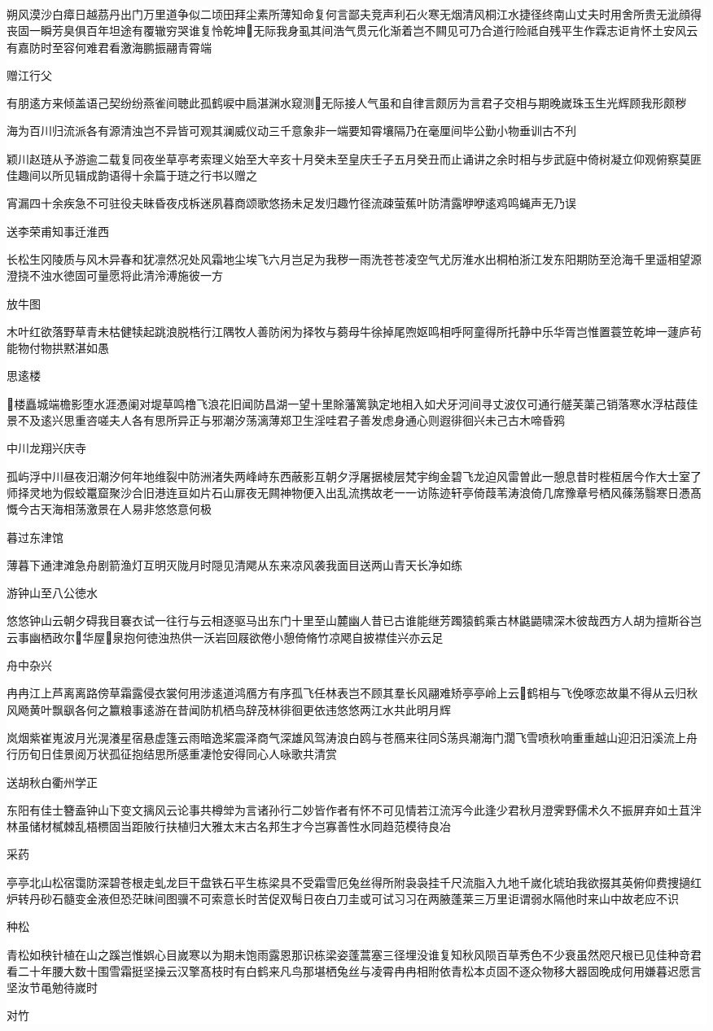 朔风漠沙白瘴日越茘丹出门万里道争似二顷田拜尘素所薄知命复何言鄙夫竞声利石火寒无烟清风桐江水捷径终南山丈夫时用舍所贵无泚顔得丧固一瞬芳臭俱百年坦途有覆辙穷哭谁复怜乾坤无际我身虱其间浩气贯元化渐着岂不闗见可乃合道行险祗自残平生作霖志讵肯怀土安风云有嘉防时至容何难君看激海鹏振翮青霄端  

赠江行父  

有朋逺方来倾盖语己契纷纷燕雀间聴此孤鹤唳中扃湛渊水窥测无际接人气虽和自律言颇厉为言君子交相与期晚嵗珠玉生光辉顾我形颇秽  

海为百川归流派各有源清浊岂不异皆可观其澜威仪动三千意象非一端要知霄壤隔乃在毫厘间毕公勤小物垂训古不刋  

颖川赵琏从予游逾二载复同夜坐草亭考索理义始至大辛亥十月癸未至皇庆壬子五月癸丑而止诵讲之余时相与步武庭中倚树凝立仰观俯察莫匪佳趣间以所见辑成韵语得十余篇于琏之行书以赠之  

宵漏四十余疾急不可驻役夫昧昏夜戍柝迷夙暮商颂歌悠扬未足发归趣竹径流疎萤蕉叶防清露咿咿逺鸡鸣蝇声无乃误  

送李荣甫知事迁淮西  

长松生冈陵质与风木异春和犹凛然况处风霜地尘埃飞六月岂足为我秽一雨洗苍苍凌空气尤厉淮水出桐柏浙江发东阳期防至沧海千里遥相望源澄挠不浊水徳固可量愿将此清泠溥施彼一方  

放牛图  

木叶红欲落野草青未枯健犊起跳浪脱梏行江隅牧人善防闲为择牧与蒭母牛徐掉尾喣妪鸣相呼阿童得所托静中乐华胥岂惟置蓑笠乾坤一蘧庐茍能物付物拱黙湛如愚  

思逺楼  

楼矗城端檐影堕水涯慿阑对堤草鸣橹飞浪花旧闻防昌湖一望十里賖藩篱孰定地相入如犬牙河间寻丈波仅可通行艖芙蕖己销落寒水浮枯葭佳景不及逺兴思重咨嗟夫人各有思所异正与邪潮汐荡漓薄郑卫生淫哇君子善发虑身通心则遐徘徊兴未己古木啼昏鸦  

中川龙翔兴庆寺  

孤屿浮中川昼夜汨潮汐何年地维裂中防洲渚失两峰峙东西蔽影互朝夕浮屠据棱层梵宇绚金碧飞龙迫风雷曽此一憩息昔时梐枑居今作大士室了师择灵地为假蛟鼍窟聚沙合旧港连亘如片石山扉夜无闗神物便入出乱流携故老一一访陈迹轩亭倚葭苇涛浪倚几席豫章号栖风蓧荡翳寒日慿髙慨今古天海相荡激景在人易非悠悠意何极  

暮过东津馆  

薄暮下通津滩急舟剧箭渔灯互明灭陇月时隠见清飔从东来凉风袭我面目送两山青天长净如练  

游钟山至八公徳水  

悠悠钟山云朝夕碍我目褰衣试一往行与云相逐驱马出东门十里至山麓幽人昔已古谁能继芳躅猿鹤乘古林鼪鼯啸深木彼哉西方人胡为擅斯谷岂云事幽栖政尔华屋泉抱何徳浊热供一沃岩回屐欲倦小憩倚脩竹凉飔自披襟佳兴亦云足  

舟中杂兴  

冉冉江上芦离离路傍草霜露侵衣裳何用涉逺道鸿鴈方有序孤飞任林表岂不顾其羣长风翮难矫亭亭岭上云鹤相与飞俛啄恋故巢不得从云归秋风飏黄叶飘飖各何之籝粮事逺游在昔闻防机栖鸟辞茂林徘徊更依违悠悠两江水共此明月辉  

岚烟紫崔嵬波月光滉瀁星宿悬虚篷云雨暗逸桨震泽商气深雄风驾涛浪白鸥与苍鴈来往同荡呉潮海门濶飞雪喷秋响重重越山迎汨汨溪流上舟行历旬日佳景阅万状孤征抱结思所感重凄怆安得同心人咏歌共清赏  

送胡秋白衢州学正  

东阳有佳士簪盍钟山下变文摛风云论事共樽斚为言诸孙行二妙皆作者有怀不可见情若江流泻今此逢少君秋月澄霁野儒术久不振屏弃如土苴泮林虽储材樲棘乱梧槚固当距陂行扶植归大雅太末古名邦生才今岂寡善性水同趋范模待良冶  

采药  

亭亭北山松宿霭防深碧苍根走虬龙巨干盘铁石平生栋梁具不受霜雪厄兔丝得所附袅袅挂千尺流脂入九地千嵗化琥珀我欲掇其英俯仰费捜擿红炉转丹砂石髓变金液但恐茫昧间图骥不可索意长时苦促双髩日夜白刀圭或可试习习在两腋蓬莱三万里讵谓弱水隔他时来山中故老应不识  

种松  

青松如秧针植在山之蹊岂惟娯心目嵗寒以为期未饱雨露恩那识栋梁姿蓬蒿塞三径埋没谁复知秋风陨百草秀色不少衰虽然咫尺根已见佳种竒君看二十年腰大数十围雪霜挺坚操云汉擎髙枝时有白鹤来凡鸟那堪栖兔丝与凌霄冉冉相附依青松本贞固不逐众物移大器固晚成何用嫌暮迟愿言坚汝节黾勉待嵗时  

对竹  
